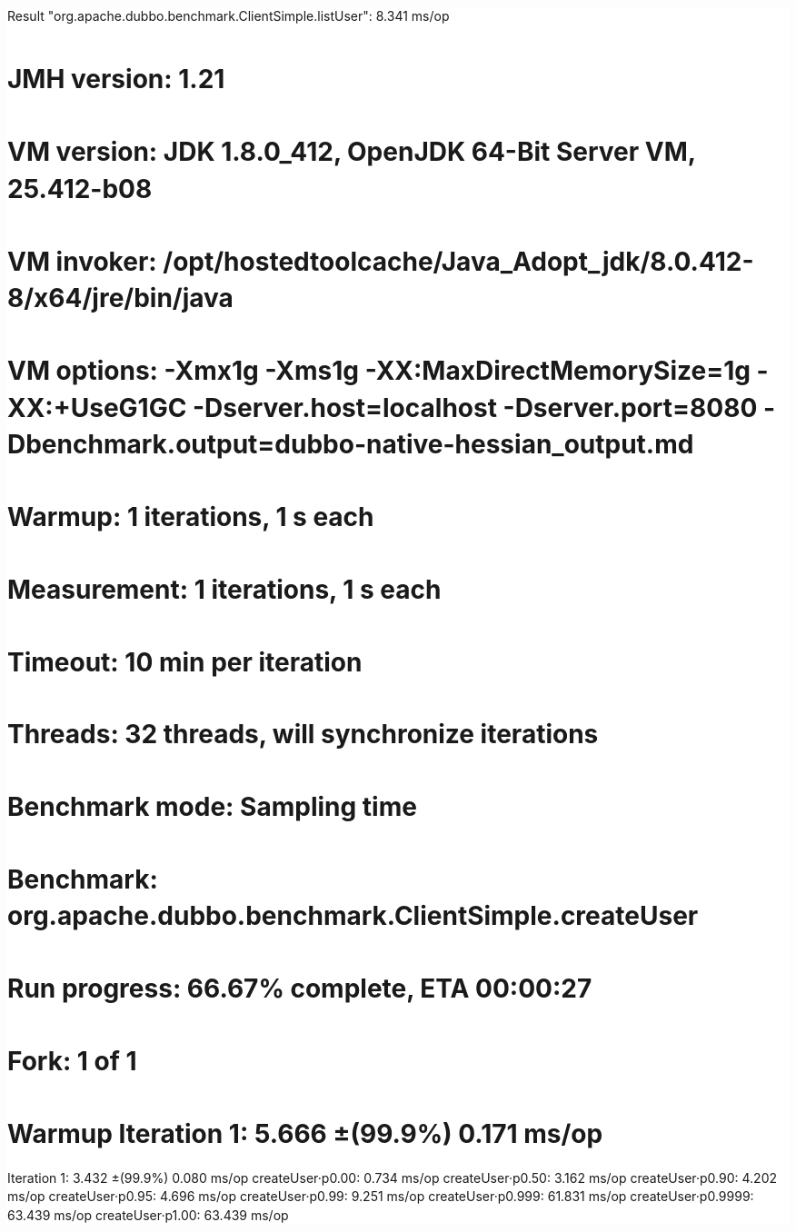 
Result "org.apache.dubbo.benchmark.ClientSimple.listUser":
  8.341 ms/op


# JMH version: 1.21
# VM version: JDK 1.8.0_412, OpenJDK 64-Bit Server VM, 25.412-b08
# VM invoker: /opt/hostedtoolcache/Java_Adopt_jdk/8.0.412-8/x64/jre/bin/java
# VM options: -Xmx1g -Xms1g -XX:MaxDirectMemorySize=1g -XX:+UseG1GC -Dserver.host=localhost -Dserver.port=8080 -Dbenchmark.output=dubbo-native-hessian_output.md
# Warmup: 1 iterations, 1 s each
# Measurement: 1 iterations, 1 s each
# Timeout: 10 min per iteration
# Threads: 32 threads, will synchronize iterations
# Benchmark mode: Sampling time
# Benchmark: org.apache.dubbo.benchmark.ClientSimple.createUser

# Run progress: 66.67% complete, ETA 00:00:27
# Fork: 1 of 1
# Warmup Iteration   1: 5.666 ±(99.9%) 0.171 ms/op
Iteration   1: 3.432 ±(99.9%) 0.080 ms/op
                 createUser·p0.00:   0.734 ms/op
                 createUser·p0.50:   3.162 ms/op
                 createUser·p0.90:   4.202 ms/op
                 createUser·p0.95:   4.696 ms/op
                 createUser·p0.99:   9.251 ms/op
                 createUser·p0.999:  61.831 ms/op
                 createUser·p0.9999: 63.439 ms/op
                 createUser·p1.00:   63.439 ms/op
